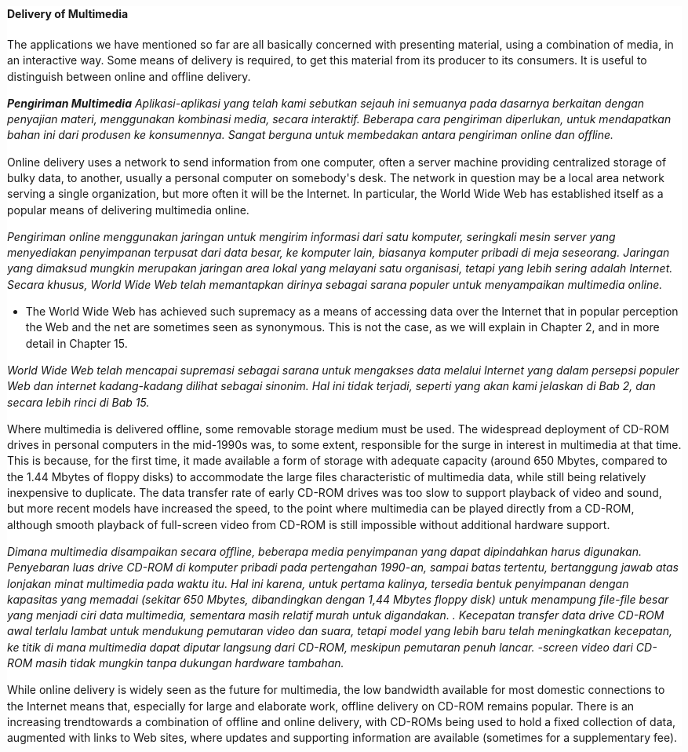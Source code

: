 #### Delivery of Multimedia
The applications we have mentioned so far are all basically concerned with presenting material, using a combination of media, in an interactive way. Some means of delivery is required, to get this material from its producer to its consumers. It is useful to distinguish between online and offline delivery.

_**Pengiriman Multimedia**_
_Aplikasi-aplikasi yang telah kami sebutkan sejauh ini semuanya pada dasarnya berkaitan dengan penyajian materi, menggunakan kombinasi media, secara interaktif. Beberapa cara pengiriman diperlukan, untuk mendapatkan bahan ini dari produsen ke konsumennya. Sangat berguna untuk membedakan antara pengiriman online dan offline._

Online delivery uses a network to send information from one computer, often a server machine providing centralized storage of bulky data, to another, usually a personal computer on somebody's desk. The network in question may be a local area network serving a single organization, but more often it will be the Internet. In particular, the World Wide Web has established itself as a popular means of delivering multimedia online.

_Pengiriman online menggunakan jaringan untuk mengirim informasi dari satu komputer, seringkali mesin server yang menyediakan penyimpanan terpusat dari data besar, ke komputer lain, biasanya komputer pribadi di meja seseorang. Jaringan yang dimaksud mungkin merupakan jaringan area lokal yang melayani satu organisasi, tetapi yang lebih sering adalah Internet. Secara khusus, World Wide Web telah memantapkan dirinya sebagai sarana populer untuk menyampaikan multimedia online._

- The World Wide Web has achieved such supremacy as a means of accessing data over the Internet that in popular perception the Web and the net are sometimes seen as synonymous. This is not the case, as we will explain in Chapter 2, and in more detail in Chapter 15.

_World Wide Web telah mencapai supremasi sebagai sarana untuk mengakses data melalui Internet yang dalam persepsi populer Web dan internet kadang-kadang dilihat sebagai sinonim. Hal ini tidak terjadi, seperti yang akan kami jelaskan di Bab 2, dan secara lebih rinci di Bab 15._

Where multimedia is delivered offline, some removable storage medium must be used. The widespread deployment of CD-ROM drives in personal computers in the mid-1990s was, to some extent, responsible for the surge in interest in multimedia at that time. This is because, for the first time, it made available a form of storage with adequate capacity (around 650 Mbytes, compared to the 1.44 Mbytes of floppy disks) to accommodate the large files characteristic of multimedia data, while still being relatively inexpensive to duplicate. The data transfer rate of early CD-ROM drives was too slow to support playback of video and sound, but more recent models have increased the speed, to the point where multimedia can be played directly from a CD-ROM, although smooth playback of full-screen video from CD-ROM is still impossible without additional hardware support.

_Dimana multimedia disampaikan secara offline, beberapa media penyimpanan yang dapat dipindahkan harus digunakan. Penyebaran luas drive CD-ROM di komputer pribadi pada pertengahan 1990-an, sampai batas tertentu, bertanggung jawab atas lonjakan minat multimedia pada waktu itu. Hal ini karena, untuk pertama kalinya, tersedia bentuk penyimpanan dengan kapasitas yang memadai (sekitar 650 Mbytes, dibandingkan dengan 1,44 Mbytes floppy disk) untuk menampung file-file besar yang menjadi ciri data multimedia, sementara masih relatif murah untuk digandakan. . Kecepatan transfer data drive CD-ROM awal terlalu lambat untuk mendukung pemutaran video dan suara, tetapi model yang lebih baru telah meningkatkan kecepatan, ke titik di mana multimedia dapat diputar langsung dari CD-ROM, meskipun pemutaran penuh lancar. -screen video dari CD-ROM masih tidak mungkin tanpa dukungan hardware tambahan._

While online delivery is widely seen as the future for multimedia, the low bandwidth available for most domestic connections to the Internet means that, especially for large and elaborate work, offline delivery on CD-ROM remains popular. There is an increasing trendtowards a combination of offline and online delivery, with CD-ROMs being used to hold a fixed collection of data, augmented with links to Web sites, where updates and supporting information are available (sometimes for a supplementary fee).
